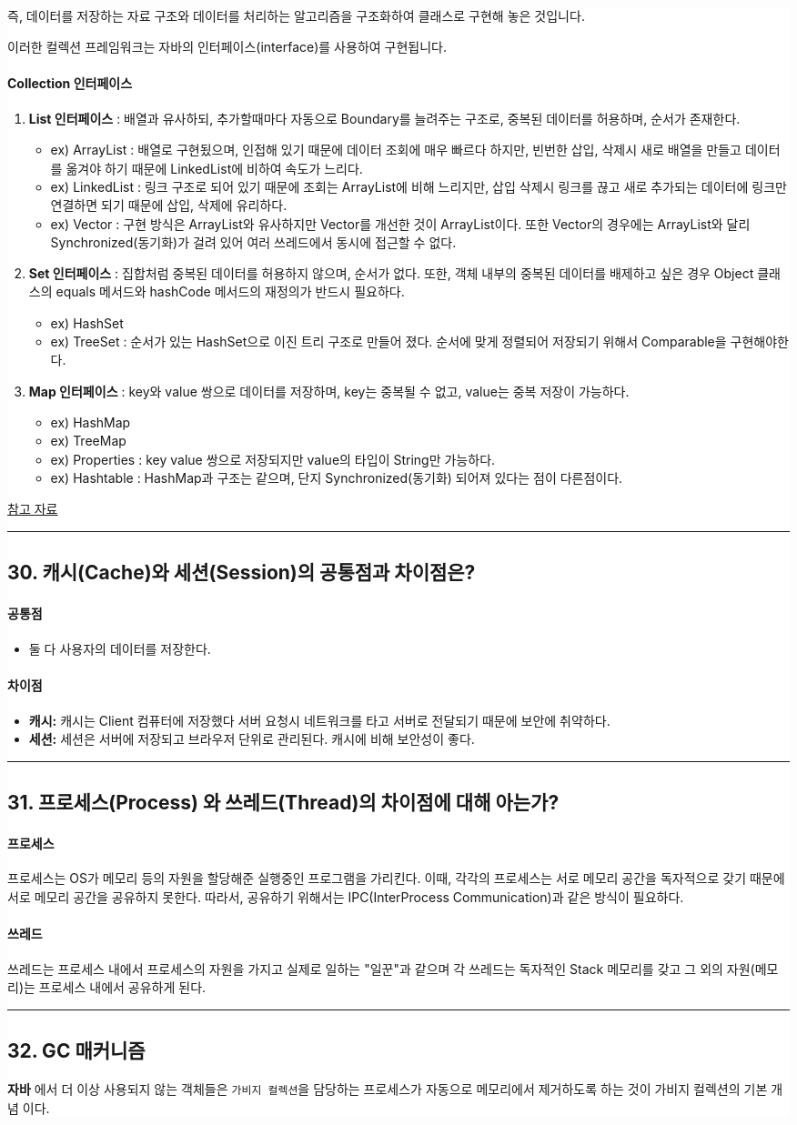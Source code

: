 즉, 데이터를 저장하는 자료 구조와 데이터를 처리하는 알고리즘을 구조화하여 클래스로 구현해 놓은 것입니다.

이러한 컬렉션 프레임워크는 자바의 인터페이스(interface)를 사용하여 구현됩니다.

#### Collection 인터페이스
1. __List 인터페이스__ : 배열과 유사하되, 추가할때마다 자동으로 Boundary를 늘려주는 구조로, 중복된 데이터를 허용하며, 순서가 존재한다.
   * ex) ArrayList : 배열로 구현됬으며, 인접해 있기 때문에 데이터 조회에 매우 빠르다 하지만, 빈번한 삽입, 삭제시 새로 배열을 만들고 데이터를 옮겨야 하기 때문에 LinkedList에 비하여 속도가 느리다.
   * ex) LinkedList : 링크 구조로 되어 있기 때문에 조회는 ArrayList에 비해 느리지만, 삽입 삭제시 링크를 끊고 새로 추가되는 데이터에 링크만 연결하면 되기 때문에 삽입, 삭제에 유리하다.
   * ex) Vector : 구현 방식은 ArrayList와 유사하지만 Vector를 개선한 것이 ArrayList이다. 또한 Vector의 경우에는 ArrayList와 달리 Synchronized(동기화)가 걸려 있어 여러 쓰레드에서 동시에 접근할 수 없다.

2. __Set 인터페이스__ : 집합처럼 중복된 데이터를 허용하지 않으며, 순서가 없다. 또한, 객체 내부의 중복된 데이터를 배제하고 싶은 경우 Object 클래스의 equals 메서드와 hashCode 메서드의 재정의가 반드시 필요하다.
   * ex) HashSet
   * ex) TreeSet : 순서가 있는 HashSet으로 이진 트리 구조로 만들어 졌다. 순서에 맞게 정렬되어 저장되기 위해서 Comparable을 구현해야한다.

3. __Map 인터페이스__ : key와 value 쌍으로 데이터를 저장하며, key는 중복될 수 없고, value는 중복 저장이 가능하다.
   * ex) HashMap
   * ex) TreeMap
   * ex) Properties : key value 쌍으로 저장되지만 value의 타입이 String만 가능하다.
   * ex) Hashtable : HashMap과 구조는 같으며, 단지 Synchronized(동기화) 되어져 있다는 점이 다른점이다.

[참고 자료](http://tcpschool.com/java/java_collectionFramework_concept)

<hr/>

## 30. 캐시(Cache)와 세션(Session)의 공통점과 차이점은?
#### 공통점
  + 둘 다 사용자의 데이터를 저장한다.
  
#### 차이점
  + __캐시:__ 캐시는 Client 컴퓨터에 저장했다 서버 요청시 네트워크를 타고 서버로 전달되기 때문에 보안에 취약하다.
  + __세션:__ 세션은 서버에 저장되고 브라우저 단위로 관리된다. 캐시에 비해 보안성이 좋다.

<hr/>

## 31.  프로세스(Process) 와 쓰레드(Thread)의 차이점에 대해 아는가?
#### 프로세스
프로세스는 OS가 메모리 등의 자원을 할당해준 실행중인 프로그램을 가리킨다. 
이때, 각각의 프로세스는 서로 메모리 공간을 독자적으로 갖기 때문에 서로 메모리 공간을 공유하지 못한다. 
따라서, 공유하기 위해서는 IPC(InterProcess Communication)과 같은 방식이 필요하다.

#### 쓰레드
쓰레드는 프로세스 내에서 프로세스의 자원을 가지고 실제로 일하는 "일꾼"과 같으며 각 쓰레드는 독자적인 Stack 메모리를 갖고 그 외의 자원(메모리)는 프로세스 내에서 공유하게 된다.

<hr/>

## 32. GC 매커니즘
__자바__ 에서 더 이상 사용되지 않는 객체들은 `가비지 컬렉션`을 담당하는 프로세스가 자동으로 메모리에서 제거하도록 하는 것이 가비지 컬렉션의 기본 개념 이다.
